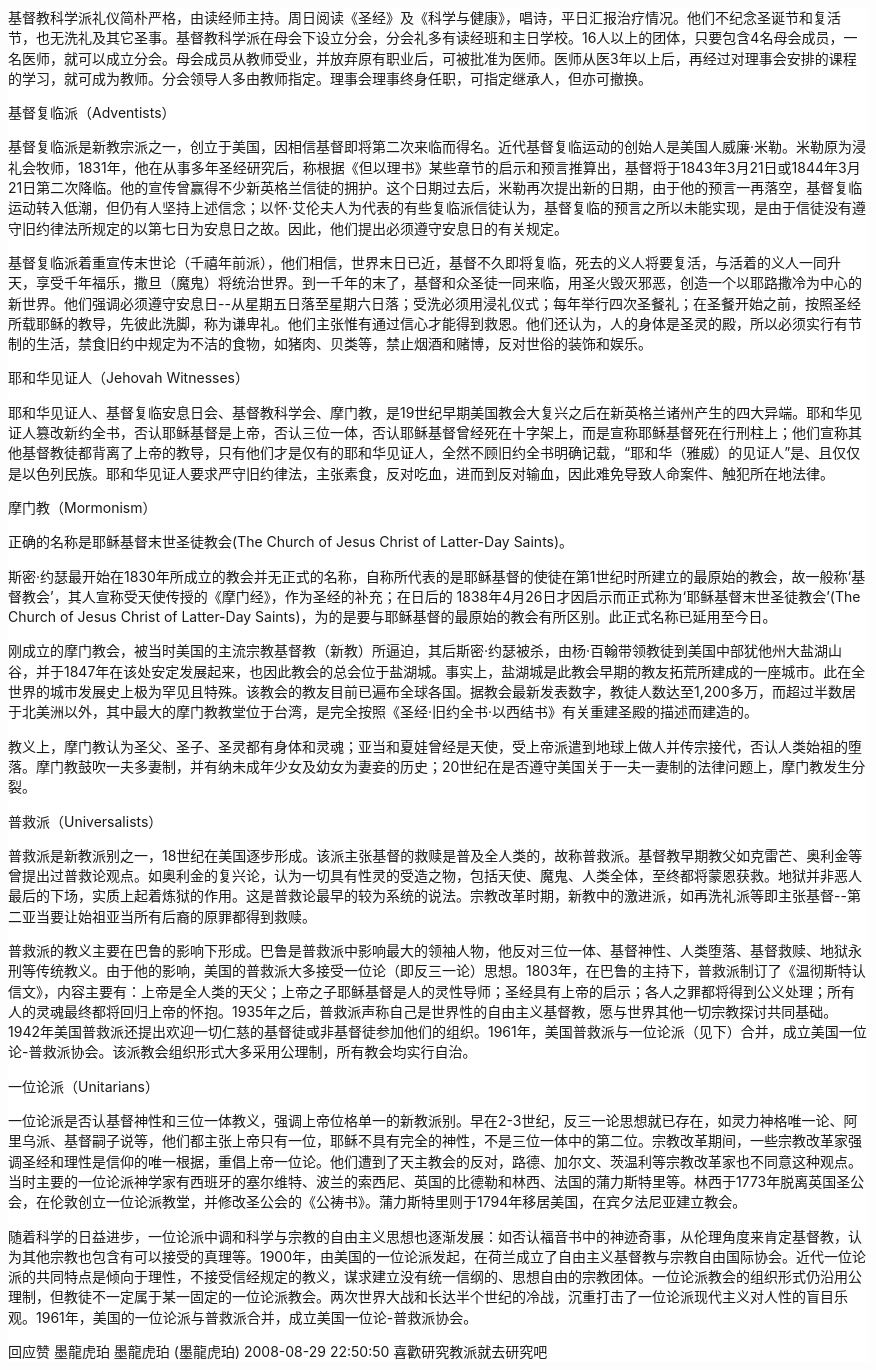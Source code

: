 基督教科学派礼仪简朴严格，由读经师主持。周日阅读《圣经》及《科学与健康》，唱诗，平日汇报治疗情况。他们不纪念圣诞节和复活节，也无洗礼及其它圣事。基督教科学派在母会下设立分会，分会礼多有读经班和主日学校。16人以上的团体，只要包含4名母会成员，一名医师，就可以成立分会。母会成员从教师受业，并放弃原有职业后，可被批准为医师。医师从医3年以上后，再经过对理事会安排的课程的学习，就可成为教师。分会领导人多由教师指定。理事会理事终身任职，可指定继承人，但亦可撤换。 

基督复临派（Adventists） 

基督复临派是新教宗派之一，创立于美国，因相信基督即将第二次来临而得名。近代基督复临运动的创始人是美国人威廉·米勒。米勒原为浸礼会牧师，1831年，他在从事多年圣经研究后，称根据《但以理书》某些章节的启示和预言推算出，基督将于1843年3月21日或1844年3月21日第二次降临。他的宣传曾赢得不少新英格兰信徒的拥护。这个日期过去后，米勒再次提出新的日期，由于他的预言一再落空，基督复临运动转入低潮，但仍有人坚持上述信念；以怀·艾伦夫人为代表的有些复临派信徒认为，基督复临的预言之所以未能实现，是由于信徒没有遵守旧约律法所规定的以第七日为安息日之故。因此，他们提出必须遵守安息日的有关规定。 

基督复临派着重宣传末世论（千禧年前派），他们相信，世界末日已近，基督不久即将复临，死去的义人将要复活，与活着的义人一同升天，享受千年福乐，撒旦（魔鬼）将统治世界。到一千年的末了，基督和众圣徒一同来临，用圣火毁灭邪恶，创造一个以耶路撒冷为中心的新世界。他们强调必须遵守安息日--从星期五日落至星期六日落；受洗必须用浸礼仪式；每年举行四次圣餐礼；在圣餐开始之前，按照圣经所载耶稣的教导，先彼此洗脚，称为谦卑礼。他们主张惟有通过信心才能得到救恩。他们还认为，人的身体是圣灵的殿，所以必须实行有节制的生活，禁食旧约中规定为不洁的食物，如猪肉、贝类等，禁止烟酒和赌博，反对世俗的装饰和娱乐。 

耶和华见证人（Jehovah Witnesses） 

耶和华见证人、基督复临安息日会、基督教科学会、摩门教，是19世纪早期美国教会大复兴之后在新英格兰诸州产生的四大异端。耶和华见证人篡改新约全书，否认耶稣基督是上帝，否认三位一体，否认耶稣基督曾经死在十字架上，而是宣称耶稣基督死在行刑柱上；他们宣称其他基督教徒都背离了上帝的教导，只有他们才是仅有的耶和华见证人，全然不顾旧约全书明确记载，“耶和华（雅威）的见证人”是、且仅仅是以色列民族。耶和华见证人要求严守旧约律法，主张素食，反对吃血，进而到反对输血，因此难免导致人命案件、触犯所在地法律。 

摩门教（Mormonism） 

正确的名称是耶稣基督末世圣徒教会(The Church of Jesus Christ of Latter-Day Saints)。 

斯密·约瑟最开始在1830年所成立的教会并无正式的名称，自称所代表的是耶稣基督的使徒在第1世纪时所建立的最原始的教会，故一般称‘基督教会’，其人宣称受天使传授的《摩门经》，作为圣经的补充；在日后的 1838年4月26日才因启示而正式称为‘耶稣基督末世圣徒教会’(The Church of Jesus Christ of Latter-Day Saints)，为的是要与耶稣基督的最原始的教会有所区别。此正式名称已延用至今日。 

刚成立的摩门教会，被当时美国的主流宗教基督教（新教）所逼迫，其后斯密·约瑟被杀，由杨·百翰带领教徒到美国中部犹他州大盐湖山谷，并于1847年在该处安定发展起来，也因此教会的总会位于盐湖城。事实上，盐湖城是此教会早期的教友拓荒所建成的一座城市。此在全世界的城市发展史上极为罕见且特殊。该教会的教友目前已遍布全球各国。据教会最新发表数字，教徒人数达至1,200多万，而超过半数居于北美洲以外，其中最大的摩门教教堂位于台湾，是完全按照《圣经·旧约全书·以西结书》有关重建圣殿的描述而建造的。 

教义上，摩门教认为圣父、圣子、圣灵都有身体和灵魂；亚当和夏娃曾经是天使，受上帝派遣到地球上做人并传宗接代，否认人类始祖的堕落。摩门教鼓吹一夫多妻制，并有纳未成年少女及幼女为妻妾的历史；20世纪在是否遵守美国关于一夫一妻制的法律问题上，摩门教发生分裂。 

普救派（Universalists） 

普救派是新教派别之一，18世纪在美国逐步形成。该派主张基督的救赎是普及全人类的，故称普救派。基督教早期教父如克雷芒、奥利金等曾提出过普救论观点。如奥利金的复兴论，认为一切具有性灵的受造之物，包括天使、魔鬼、人类全体，至终都将蒙恩获救。地狱并非恶人最后的下场，实质上起着炼狱的作用。这是普救论最早的较为系统的说法。宗教改革时期，新教中的激进派，如再洗礼派等即主张基督--第二亚当要让始祖亚当所有后裔的原罪都得到救赎。 

普救派的教义主要在巴鲁的影响下形成。巴鲁是普救派中影响最大的领袖人物，他反对三位一体、基督神性、人类堕落、基督救赎、地狱永刑等传统教义。由于他的影响，美国的普救派大多接受一位论（即反三一论）思想。1803年，在巴鲁的主持下，普救派制订了《温彻斯特认信文》，内容主要有：上帝是全人类的天父；上帝之子耶稣基督是人的灵性导师；圣经具有上帝的启示；各人之罪都将得到公义处理；所有人的灵魂最终都将回归上帝的怀抱。1935年之后，普救派声称自己是世界性的自由主义基督教，愿与世界其他一切宗教探讨共同基础。1942年美国普救派还提出欢迎一切仁慈的基督徒或非基督徒参加他们的组织。1961年，美国普救派与一位论派（见下）合并，成立美国一位论-普救派协会。该派教会组织形式大多采用公理制，所有教会均实行自治。 

一位论派（Unitarians） 

一位论派是否认基督神性和三位一体教义，强调上帝位格单一的新教派别。早在2-3世纪，反三一论思想就已存在，如灵力神格唯一论、阿里乌派、基督嗣子说等，他们都主张上帝只有一位，耶稣不具有完全的神性，不是三位一体中的第二位。宗教改革期间，一些宗教改革家强调圣经和理性是信仰的唯一根据，重倡上帝一位论。他们遭到了天主教会的反对，路德、加尔文、茨温利等宗教改革家也不同意这种观点。当时主要的一位论派神学家有西班牙的塞尔维特、波兰的索西尼、英国的比德勒和林西、法国的蒲力斯特里等。林西于1773年脱离英国圣公会，在伦敦创立一位论派教堂，并修改圣公会的《公祷书》。蒲力斯特里则于1794年移居美国，在宾夕法尼亚建立教会。 

随着科学的日益进步，一位论派中调和科学与宗教的自由主义思想也逐渐发展：如否认福音书中的神迹奇事，从伦理角度来肯定基督教，认为其他宗教也包含有可以接受的真理等。1900年，由美国的一位论派发起，在荷兰成立了自由主义基督教与宗教自由国际协会。近代一位论派的共同特点是倾向于理性，不接受信经规定的教义，谋求建立没有统一信纲的、思想自由的宗教团体。一位论派教会的组织形式仍沿用公理制，但教徒不一定属于某一固定的一位论派教会。两次世界大战和长达半个世纪的冷战，沉重打击了一位论派现代主义对人性的盲目乐观。1961年，美国的一位论派与普救派合并，成立美国一位论-普救派协会。 

回应赞
墨龍虎珀
墨龍虎珀 (墨龍虎珀) 2008-08-29 22:50:50
喜歡研究教派就去研究吧
